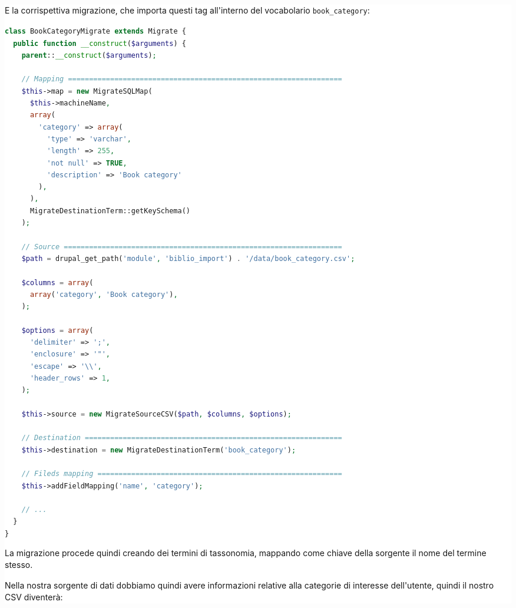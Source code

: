 E la corrispettiva migrazione, che importa questi tag all'interno del vocabolario ```book_category```:

```php
class BookCategoryMigrate extends Migrate {
  public function __construct($arguments) {
    parent::__construct($arguments);

    // Mapping =================================================================
    $this->map = new MigrateSQLMap(
      $this->machineName,
      array(
        'category' => array(
          'type' => 'varchar',
          'length' => 255,
          'not null' => TRUE,
          'description' => 'Book category'
        ),
      ),
      MigrateDestinationTerm::getKeySchema()
    );

    // Source ==================================================================
    $path = drupal_get_path('module', 'biblio_import') . '/data/book_category.csv';

    $columns = array(
      array('category', 'Book category'),
    );

    $options = array(
      'delimiter' => ';',
      'enclosure' => '"',
      'escape' => '\\',
      'header_rows' => 1,
    );

    $this->source = new MigrateSourceCSV($path, $columns, $options);

    // Destination =============================================================
    $this->destination = new MigrateDestinationTerm('book_category');

    // Fileds mapping ==========================================================
    $this->addFieldMapping('name', 'category');

    // ...
  }
}
```

La migrazione procede quindi creando dei termini di tassonomia, mappando come chiave della sorgente il nome del termine stesso.

Nella nostra sorgente di dati dobbiamo quindi avere informazioni relative alla categorie di interesse dell'utente, quindi il nostro CSV diventerà:
